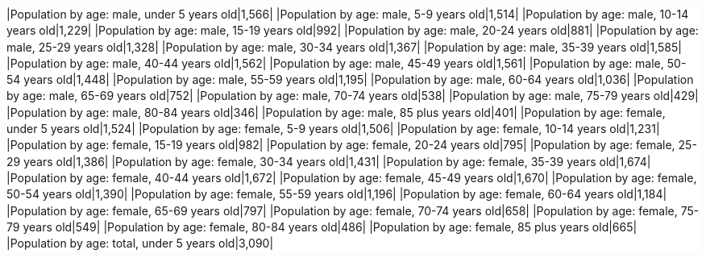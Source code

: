 |Population by age: male, under 5 years old|1,566|
|Population by age: male, 5-9 years old|1,514|
|Population by age: male, 10-14 years old|1,229|
|Population by age: male, 15-19 years old|992|
|Population by age: male, 20-24 years old|881|
|Population by age: male, 25-29 years old|1,328|
|Population by age: male, 30-34 years old|1,367|
|Population by age: male, 35-39 years old|1,585|
|Population by age: male, 40-44 years old|1,562|
|Population by age: male, 45-49 years old|1,561|
|Population by age: male, 50-54 years old|1,448|
|Population by age: male, 55-59 years old|1,195|
|Population by age: male, 60-64 years old|1,036|
|Population by age: male, 65-69 years old|752|
|Population by age: male, 70-74 years old|538|
|Population by age: male, 75-79 years old|429|
|Population by age: male, 80-84 years old|346|
|Population by age: male, 85 plus years old|401|
|Population by age: female, under 5 years old|1,524|
|Population by age: female, 5-9 years old|1,506|
|Population by age: female, 10-14 years old|1,231|
|Population by age: female, 15-19 years old|982|
|Population by age: female, 20-24 years old|795|
|Population by age: female, 25-29 years old|1,386|
|Population by age: female, 30-34 years old|1,431|
|Population by age: female, 35-39 years old|1,674|
|Population by age: female, 40-44 years old|1,672|
|Population by age: female, 45-49 years old|1,670|
|Population by age: female, 50-54 years old|1,390|
|Population by age: female, 55-59 years old|1,196|
|Population by age: female, 60-64 years old|1,184|
|Population by age: female, 65-69 years old|797|
|Population by age: female, 70-74 years old|658|
|Population by age: female, 75-79 years old|549|
|Population by age: female, 80-84 years old|486|
|Population by age: female, 85 plus years old|665|
|Population by age: total, under 5 years old|3,090|